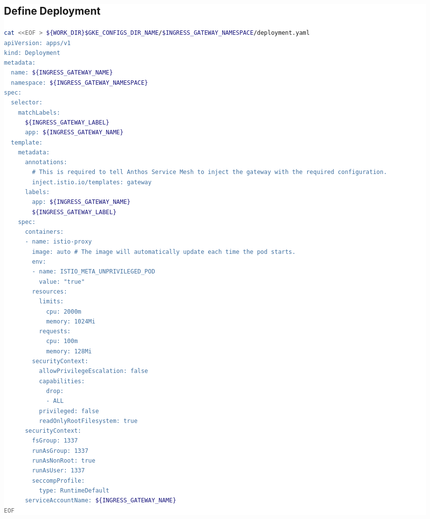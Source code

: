 ## Define Deployment

```Bash
cat <<EOF > ${WORK_DIR}$GKE_CONFIGS_DIR_NAME/$INGRESS_GATEWAY_NAMESPACE/deployment.yaml
apiVersion: apps/v1
kind: Deployment
metadata:
  name: ${INGRESS_GATEWAY_NAME}
  namespace: ${INGRESS_GATEWAY_NAMESPACE}
spec:
  selector:
    matchLabels:
      ${INGRESS_GATEWAY_LABEL}
      app: ${INGRESS_GATEWAY_NAME}
  template:
    metadata:
      annotations:
        # This is required to tell Anthos Service Mesh to inject the gateway with the required configuration.
        inject.istio.io/templates: gateway
      labels:
        app: ${INGRESS_GATEWAY_NAME}
        ${INGRESS_GATEWAY_LABEL}
    spec:
      containers:
      - name: istio-proxy
        image: auto # The image will automatically update each time the pod starts.
        env:
        - name: ISTIO_META_UNPRIVILEGED_POD
          value: "true"
        resources:
          limits:
            cpu: 2000m
            memory: 1024Mi
          requests:
            cpu: 100m
            memory: 128Mi
        securityContext:
          allowPrivilegeEscalation: false
          capabilities:
            drop:
            - ALL
          privileged: false
          readOnlyRootFilesystem: true
      securityContext:
        fsGroup: 1337
        runAsGroup: 1337
        runAsNonRoot: true
        runAsUser: 1337
        seccompProfile:
          type: RuntimeDefault
      serviceAccountName: ${INGRESS_GATEWAY_NAME}
EOF
```
